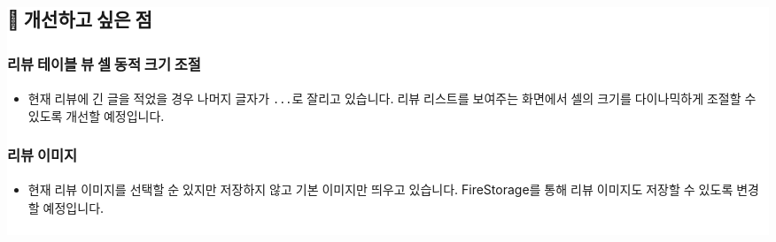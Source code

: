 ## 🔮 개선하고 싶은 점
### 리뷰 테이블 뷰 셀 동적 크기 조절
- 현재 리뷰에 긴 글을 적었을 경우 나머지 글자가 `...`로 잘리고 있습니다. 리뷰 리스트를 보여주는 화면에서 셀의 크기를 다이나믹하게 조절할 수 있도록 개선할 예정입니다.

### 리뷰 이미지
- 현재 리뷰 이미지를 선택할 순 있지만 저장하지 않고 기본 이미지만 띄우고 있습니다. FireStorage를 통해 리뷰 이미지도 저장할 수 있도록 변경할 예정입니다.
<br><br> 

